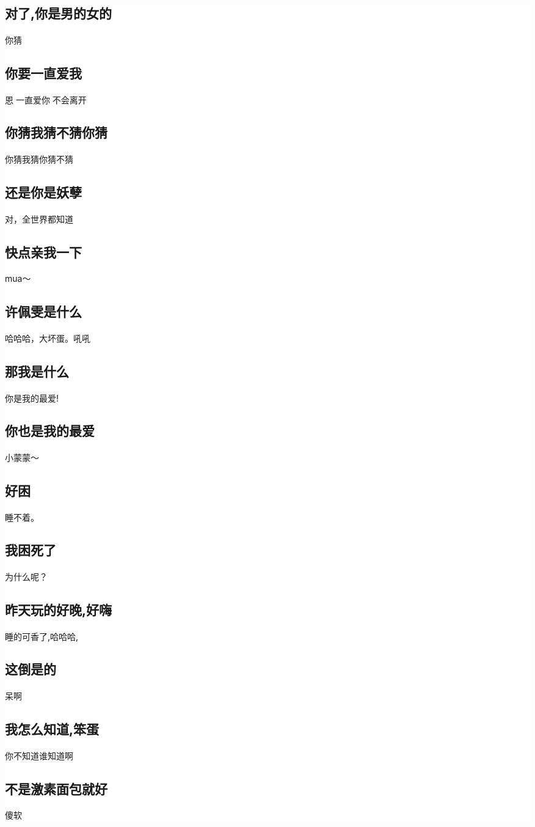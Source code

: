 ## 对了,你是男的女的
你猜

## 你要一直爱我
恩 一直爱你 不会离开

## 你猜我猜不猜你猜
你猜我猜你猜不猜

## 还是你是妖孽
对，全世界都知道

## 快点亲我一下
mua～

## 许佩雯是什么
哈哈哈，大坏蛋。吼吼

## 那我是什么
你是我的最爱!

## 你也是我的最爱
小蒙蒙〜

## 好困
睡不着。

## 我困死了
为什么呢？

## 昨天玩的好晚,好嗨
睡的可香了,哈哈哈,

## 这倒是的
呆啊

## 我怎么知道,笨蛋
你不知道谁知道啊

## 不是激素面包就好
傻软
